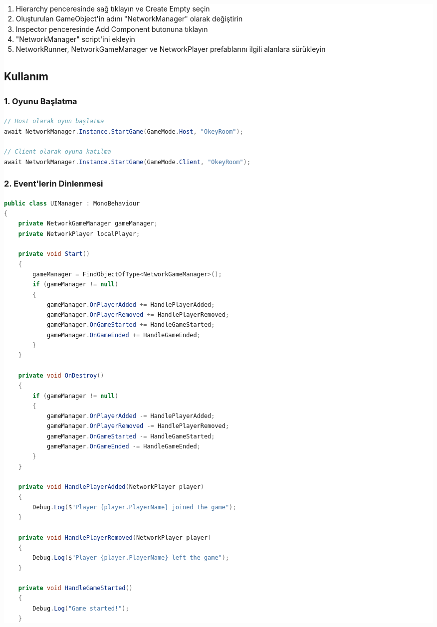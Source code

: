 1. Hierarchy penceresinde sağ tıklayın ve Create Empty seçin
2. Oluşturulan GameObject'in adını "NetworkManager" olarak değiştirin
3. Inspector penceresinde Add Component butonuna tıklayın
4. "NetworkManager" script'ini ekleyin
5. NetworkRunner, NetworkGameManager ve NetworkPlayer prefablarını ilgili alanlara sürükleyin

## Kullanım

### 1. Oyunu Başlatma

```csharp
// Host olarak oyun başlatma
await NetworkManager.Instance.StartGame(GameMode.Host, "OkeyRoom");

// Client olarak oyuna katılma
await NetworkManager.Instance.StartGame(GameMode.Client, "OkeyRoom");
```

### 2. Event'lerin Dinlenmesi

```csharp
public class UIManager : MonoBehaviour
{
    private NetworkGameManager gameManager;
    private NetworkPlayer localPlayer;

    private void Start()
    {
        gameManager = FindObjectOfType<NetworkGameManager>();
        if (gameManager != null)
        {
            gameManager.OnPlayerAdded += HandlePlayerAdded;
            gameManager.OnPlayerRemoved += HandlePlayerRemoved;
            gameManager.OnGameStarted += HandleGameStarted;
            gameManager.OnGameEnded += HandleGameEnded;
        }
    }

    private void OnDestroy()
    {
        if (gameManager != null)
        {
            gameManager.OnPlayerAdded -= HandlePlayerAdded;
            gameManager.OnPlayerRemoved -= HandlePlayerRemoved;
            gameManager.OnGameStarted -= HandleGameStarted;
            gameManager.OnGameEnded -= HandleGameEnded;
        }
    }

    private void HandlePlayerAdded(NetworkPlayer player)
    {
        Debug.Log($"Player {player.PlayerName} joined the game");
    }

    private void HandlePlayerRemoved(NetworkPlayer player)
    {
        Debug.Log($"Player {player.PlayerName} left the game");
    }

    private void HandleGameStarted()
    {
        Debug.Log("Game started!");
    }

```
